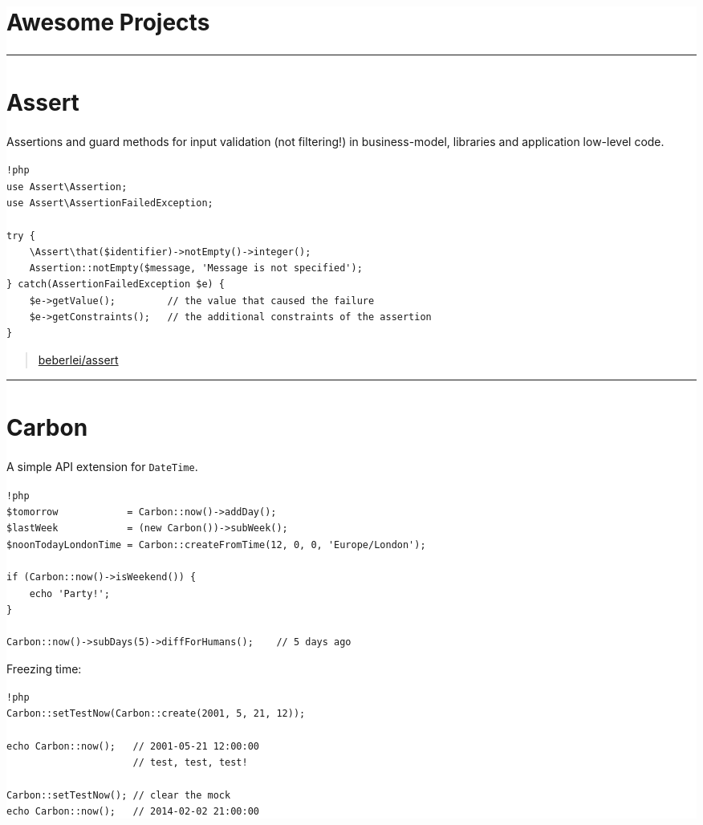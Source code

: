 # Awesome Projects

---

# Assert

Assertions and guard methods for input validation (not filtering!) in
business-model, libraries and application low-level code.

    !php
    use Assert\Assertion;
    use Assert\AssertionFailedException;

    try {
        \Assert\that($identifier)->notEmpty()->integer();
        Assertion::notEmpty($message, 'Message is not specified');
    } catch(AssertionFailedException $e) {
        $e->getValue();         // the value that caused the failure
        $e->getConstraints();   // the additional constraints of the assertion
    }

<blockquote class="no-before-icon">
    <i class="fa fa-github"></i>
    <p><a href="https://github.com/beberlei/assert">beberlei/assert</a></p>
</blockquote>

---

# Carbon

A simple API extension for `DateTime`.

    !php
    $tomorrow            = Carbon::now()->addDay();
    $lastWeek            = (new Carbon())->subWeek();
    $noonTodayLondonTime = Carbon::createFromTime(12, 0, 0, 'Europe/London');

    if (Carbon::now()->isWeekend()) {
        echo 'Party!';
    }

    Carbon::now()->subDays(5)->diffForHumans();    // 5 days ago

Freezing time:

    !php
    Carbon::setTestNow(Carbon::create(2001, 5, 21, 12));

    echo Carbon::now();   // 2001-05-21 12:00:00
                          // test, test, test!

    Carbon::setTestNow(); // clear the mock
    echo Carbon::now();   // 2014-02-02 21:00:00
